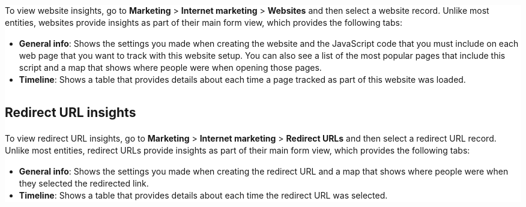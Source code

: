 To view website insights, go to **Marketing** > **Internet marketing** > **Websites** and then select a website record. Unlike most entities, websites provide insights as part of their main form view, which provides the following tabs:

- **General info**: Shows the settings you made when creating the website and the JavaScript code that you must include on each web page that you want to track with this website setup. You can also see a list of the most popular pages that include this script and a map that shows where people were when opening those pages.
- **Timeline**: Shows a table that provides details about each time a page tracked as part of this website was loaded.

## Redirect URL insights

To view redirect URL insights, go to **Marketing** > **Internet marketing** > **Redirect URLs** and then select a redirect URL record. Unlike most entities, redirect URLs provide insights as part of their main form view, which provides the following tabs:

- **General info**: Shows the settings you made when creating the redirect URL and a map that shows where people were when they selected the redirected link.
- **Timeline**: Shows a table that provides details about each time the redirect URL was selected.
